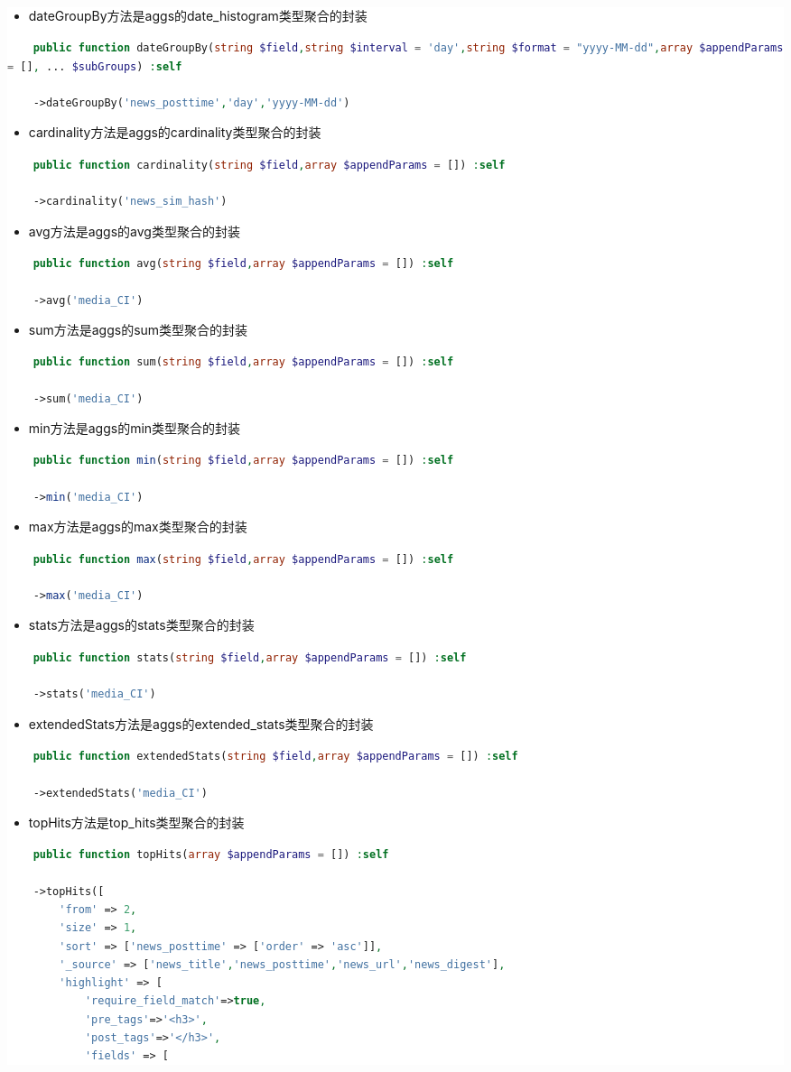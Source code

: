 * dateGroupBy方法是aggs的date_histogram类型聚合的封装  
````php
    public function dateGroupBy(string $field,string $interval = 'day',string $format = "yyyy-MM-dd",array $appendParams = [], ... $subGroups) :self
    
    ->dateGroupBy('news_posttime','day','yyyy-MM-dd')
````

* cardinality方法是aggs的cardinality类型聚合的封装
````php
    public function cardinality(string $field,array $appendParams = []) :self
    
    ->cardinality('news_sim_hash')
````

* avg方法是aggs的avg类型聚合的封装
````php
    public function avg(string $field,array $appendParams = []) :self
    
    ->avg('media_CI')
````

* sum方法是aggs的sum类型聚合的封装
````php
    public function sum(string $field,array $appendParams = []) :self
    
    ->sum('media_CI')
````

* min方法是aggs的min类型聚合的封装
````php
    public function min(string $field,array $appendParams = []) :self
    
    ->min('media_CI')
````

* max方法是aggs的max类型聚合的封装
````php
    public function max(string $field,array $appendParams = []) :self
    
    ->max('media_CI')
````

* stats方法是aggs的stats类型聚合的封装
````php
    public function stats(string $field,array $appendParams = []) :self
    
    ->stats('media_CI')
````

* extendedStats方法是aggs的extended_stats类型聚合的封装
````php
    public function extendedStats(string $field,array $appendParams = []) :self
    
    ->extendedStats('media_CI')
````

* topHits方法是top_hits类型聚合的封装
```php
    public function topHits(array $appendParams = []) :self
    
    ->topHits([
        'from' => 2,
        'size' => 1,
        'sort' => ['news_posttime' => ['order' => 'asc']],
        '_source' => ['news_title','news_posttime','news_url','news_digest'],
        'highlight' => [
            'require_field_match'=>true,
            'pre_tags'=>'<h3>',
            'post_tags'=>'</h3>',
            'fields' => [
```